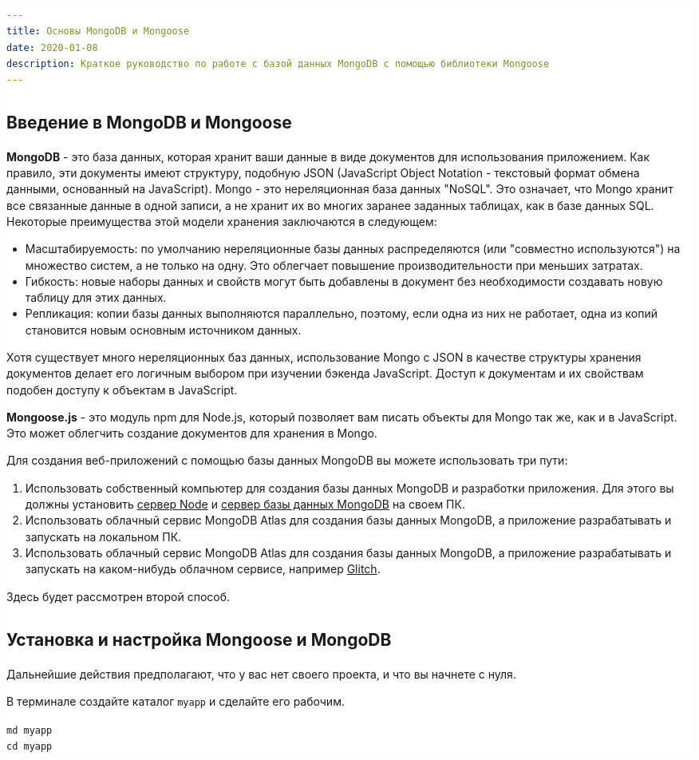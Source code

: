 ```yaml
---
title: Основы MongoDB и Mongoose
date: 2020-01-08
description: Краткое руководство по работе с базой данных MongoDB с помощью библиотеки Mongoose
---
```


## Введение в MongoDB и Mongoose

**MongoDB** - это база данных, которая хранит ваши данные в виде документов для использования приложением. Как правило, эти документы имеют структуру, подобную JSON (JavaScript Object Notation - текстовый формат обмена данными, основанный на JavaScript). Mongo - это нереляционная база данных "NoSQL". Это означает, что Mongo хранит все связанные данные в одной записи, а не хранит их во многих заранее заданных таблицах, как в базе данных SQL. Некоторые преимущества этой модели хранения заключаются в следующем:

* Масштабируемость: по умолчанию нереляционные базы данных распределяются (или "совместно используются") на множество систем, а не только на одну. Это облегчает повышение производительности при меньших затратах.
* Гибкость: новые наборы данных и свойств могут быть добавлены в документ без необходимости создавать новую таблицу для этих данных.
* Репликация: копии базы данных выполняются параллельно, поэтому, если одна из них не работает, одна из копий становится новым основным источником данных.

Хотя существует много нереляционных баз данных, использование Mongo с JSON в качестве структуры хранения документов делает его логичным выбором при изучении бэкенда JavaScript. Доступ к документам и их свойствам подобен доступу к объектам в JavaScript.

**Mongoose.js** - это модуль npm для Node.js, который позволяет вам писать объекты для Mongo так же, как и в JavaScript. Это может облегчить создание документов для хранения в Mongo.

Для создания веб-приложений с помощью базы данных MongoDB вы можете использовать три пути:

1. Использовать собственный компьютер для создания базы данных MongoDB и разработки приложения. Для этого вы должны установить [сервер Node](https://nodejs.org/ru/download/package-manager/) и [сервер базы данных MongoDB](https://docs.mongodb.com/master/installation/) на своем ПК.
2. Использовать облачный сервис MongoDB Atlas для создания базы данных MongoDB, а приложение разрабатывать и запускать на локальном ПК.
3. Использовать облачный сервис MongoDB Atlas для создания базы данных MongoDB, а приложение разрабатывать и запускать на каком-нибудь облачном сервисе, например [Glitch](https://glitch.com).

Здесь будет рассмотрен второй способ.

## Установка и настройка Mongoose и MongoDB

Дальнейшие действия предполагают, что у вас нет своего проекта, и что вы начнете с нуля.

В терминале создайте каталог `myapp` и сделайте его рабочим.

```
md myapp
cd myapp
```
